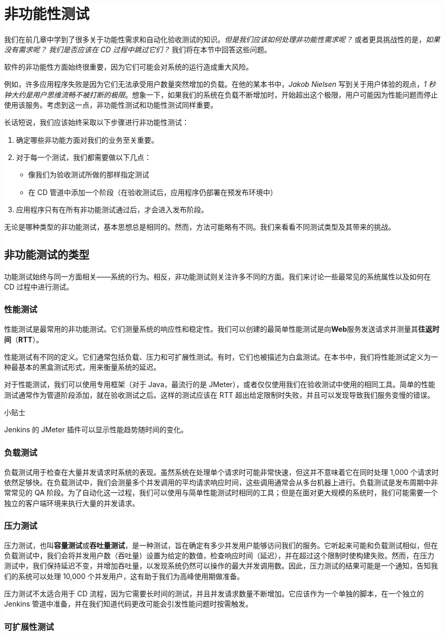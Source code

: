 # 非功能性测试

我们在前几章中学到了很多关于功能性需求和自动化验收测试的知识。*但是我们应该如何处理非功能性需求呢？* 或者更具挑战性的是，*如果没有需求呢？* *我们是否应该在 CD 过程中跳过它们？* 我们将在本节中回答这些问题。

软件的非功能性方面始终很重要，因为它们可能会对系统的运行造成重大风险。

例如，许多应用程序失败是因为它们无法承受用户数量突然增加的负载。在他的某本书中，*Jakob Nielsen* 写到关于用户体验的观点，*1 秒钟大约是用户思维流畅不被打断的极限*。想象一下，如果我们的系统在负载不断增加时，开始超出这个极限，用户可能因为性能问题而停止使用该服务。考虑到这一点，非功能性测试和功能性测试同样重要。

长话短说，我们应该始终采取以下步骤进行非功能性测试：

1.  确定哪些非功能方面对我们的业务至关重要。

1.  对于每一个测试，我们都需要做以下几点：

    +   像我们为验收测试所做的那样指定测试

    +   在 CD 管道中添加一个阶段（在验收测试后，应用程序仍部署在预发布环境中）

1.  应用程序只有在所有非功能测试通过后，才会进入发布阶段。

无论是哪种类型的非功能测试，基本思想总是相同的。然而，方法可能略有不同。我们来看看不同测试类型及其带来的挑战。

## 非功能测试的类型

功能测试始终与同一方面相关——系统的行为。相反，非功能测试则关注许多不同的方面。我们来讨论一些最常见的系统属性以及如何在 CD 过程中进行测试。

### 性能测试

性能测试是最常用的非功能测试。它们测量系统的响应性和稳定性。我们可以创建的最简单性能测试是向**Web**服务发送请求并测量其**往返时间**（**RTT**）。

性能测试有不同的定义。它们通常包括负载、压力和可扩展性测试。有时，它们也被描述为白盒测试。在本书中，我们将性能测试定义为一种最基本的黑盒测试形式，用来衡量系统的延迟。

对于性能测试，我们可以使用专用框架（对于 Java，最流行的是 JMeter），或者仅仅使用我们在验收测试中使用的相同工具。简单的性能测试通常作为管道阶段添加，就在验收测试之后。这样的测试应该在 RTT 超出给定限制时失败，并且可以发现导致我们服务变慢的错误。

小贴士

Jenkins 的 JMeter 插件可以显示性能趋势随时间的变化。

### 负载测试

负载测试用于检查在大量并发请求时系统的表现。虽然系统在处理单个请求时可能非常快速，但这并不意味着它在同时处理 1,000 个请求时依然足够快。在负载测试中，我们会测量多个并发调用的平均请求响应时间，这些调用通常会从多台机器上进行。负载测试是发布周期中非常常见的 QA 阶段。为了自动化这一过程，我们可以使用与简单性能测试时相同的工具；但是在面对更大规模的系统时，我们可能需要一个独立的客户端环境来执行大量的并发请求。

### 压力测试

压力测试，也叫**容量测试**或**吞吐量测试**，是一种测试，旨在确定有多少并发用户能够访问我们的服务。它听起来可能和负载测试相似，但在负载测试中，我们会将并发用户数（吞吐量）设置为给定的数值，检查响应时间（延迟），并在超过这个限制时使构建失败。然而，在压力测试中，我们保持延迟不变，并增加吞吐量，以发现系统仍然可以操作的最大并发调用数。因此，压力测试的结果可能是一个通知，告知我们的系统可以处理 10,000 个并发用户，这有助于我们为高峰使用期做准备。

压力测试不太适合用于 CD 流程，因为它需要长时间的测试，并且并发请求数量不断增加。它应该作为一个单独的脚本，在一个独立的 Jenkins 管道中准备，并在我们知道代码更改可能会引发性能问题时按需触发。

### 可扩展性测试
